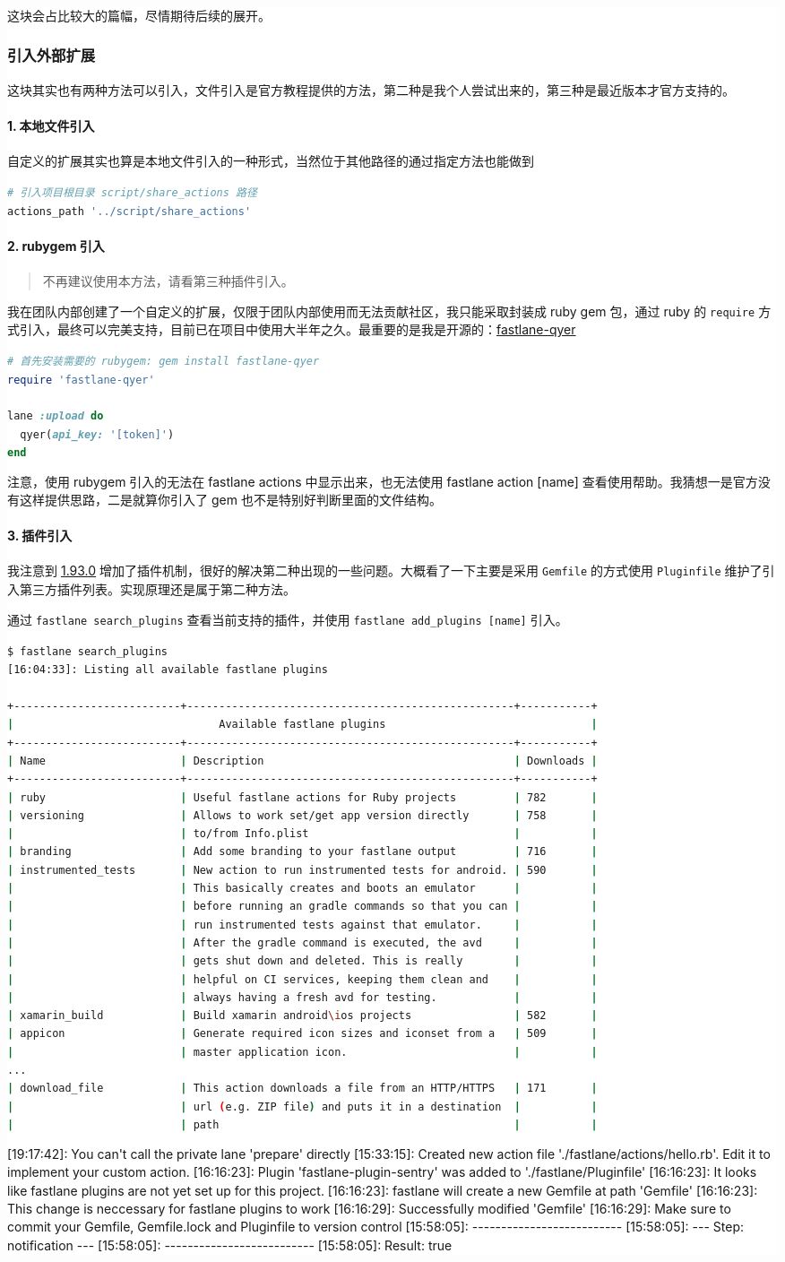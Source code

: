 这块会占比较大的篇幅，尽情期待后续的展开。

### 引入外部扩展

这块其实也有两种方法可以引入，文件引入是官方教程提供的方法，第二种是我个人尝试出来的，第三种是最近版本才官方支持的。

#### 1. 本地文件引入

自定义的扩展其实也算是本地文件引入的一种形式，当然位于其他路径的通过指定方法也能做到

```ruby
# 引入项目根目录 script/share_actions 路径
actions_path '../script/share_actions'
```

#### 2. rubygem 引入

> 不再建议使用本方法，请看第三种插件引入。

我在团队内部创建了一个自定义的扩展，仅限于团队内部使用而无法贡献社区，我只能采取封装成 ruby gem 包，通过 ruby 的 `require` 方式引入，最终可以完美支持，目前已在项目中使用大半年之久。最重要的是我是开源的：[fastlane-qyer](https://github.com/icyleaf/fastlane-qyer)

```ruby
# 首先安装需要的 rubygem: gem install fastlane-qyer
require 'fastlane-qyer'

lane :upload do
  qyer(api_key: '[token]')
end
```

注意，使用 rubygem 引入的无法在 fastlane actions 中显示出来，也无法使用 fastlane action [name] 查看使用帮助。我猜想一是官方没有这样提供思路，二是就算你引入了 gem 也不是特别好判断里面的文件结构。

#### 3. 插件引入

我注意到 [1.93.0](https://github.com/fastlane/fastlane/releases/tag/1.93.0) 增加了插件机制，很好的解决第二种出现的一些问题。大概看了一下主要是采用 `Gemfile` 的方式使用 `Pluginfile` 维护了引入第三方插件列表。实现原理还是属于第二种方法。

通过 `fastlane search_plugins` 查看当前支持的插件，并使用 `fastlane add_plugins [name]` 引入。

```bash
$ fastlane search_plugins
[16:04:33]: Listing all available fastlane plugins

+--------------------------+---------------------------------------------------+-----------+
|                                Available fastlane plugins                                |
+--------------------------+---------------------------------------------------+-----------+
| Name                     | Description                                       | Downloads |
+--------------------------+---------------------------------------------------+-----------+
| ruby                     | Useful fastlane actions for Ruby projects         | 782       |
| versioning               | Allows to work set/get app version directly       | 758       |
|                          | to/from Info.plist                                |           |
| branding                 | Add some branding to your fastlane output         | 716       |
| instrumented_tests       | New action to run instrumented tests for android. | 590       |
|                          | This basically creates and boots an emulator      |           |
|                          | before running an gradle commands so that you can |           |
|                          | run instrumented tests against that emulator.     |           |
|                          | After the gradle command is executed, the avd     |           |
|                          | gets shut down and deleted. This is really        |           |
|                          | helpful on CI services, keeping them clean and    |           |
|                          | always having a fresh avd for testing.            |           |
| xamarin_build            | Build xamarin android\ios projects                | 582       |
| appicon                  | Generate required icon sizes and iconset from a   | 509       |
|                          | master application icon.                          |           |
...
| download_file            | This action downloads a file from an HTTP/HTTPS   | 171       |
|                          | url (e.g. ZIP file) and puts it in a destination  |           |
|                          | path                                              |           |
```

[19:17:42]: You can't call the private lane 'prepare' directly
[15:33:15]: Created new action file './fastlane/actions/hello.rb'. Edit it to implement your custom action.
[16:16:23]: Plugin 'fastlane-plugin-sentry' was added to './fastlane/Pluginfile'
[16:16:23]: It looks like fastlane plugins are not yet set up for this project.
[16:16:23]: fastlane will create a new Gemfile at path 'Gemfile'
[16:16:23]: This change is neccessary for fastlane plugins to work
[16:16:29]: Successfully modified 'Gemfile'
[16:16:29]: Make sure to commit your Gemfile, Gemfile.lock and Pluginfile to version control
[15:58:05]: --------------------------
[15:58:05]: --- Step: notification ---
[15:58:05]: --------------------------
[15:58:05]: Result: true